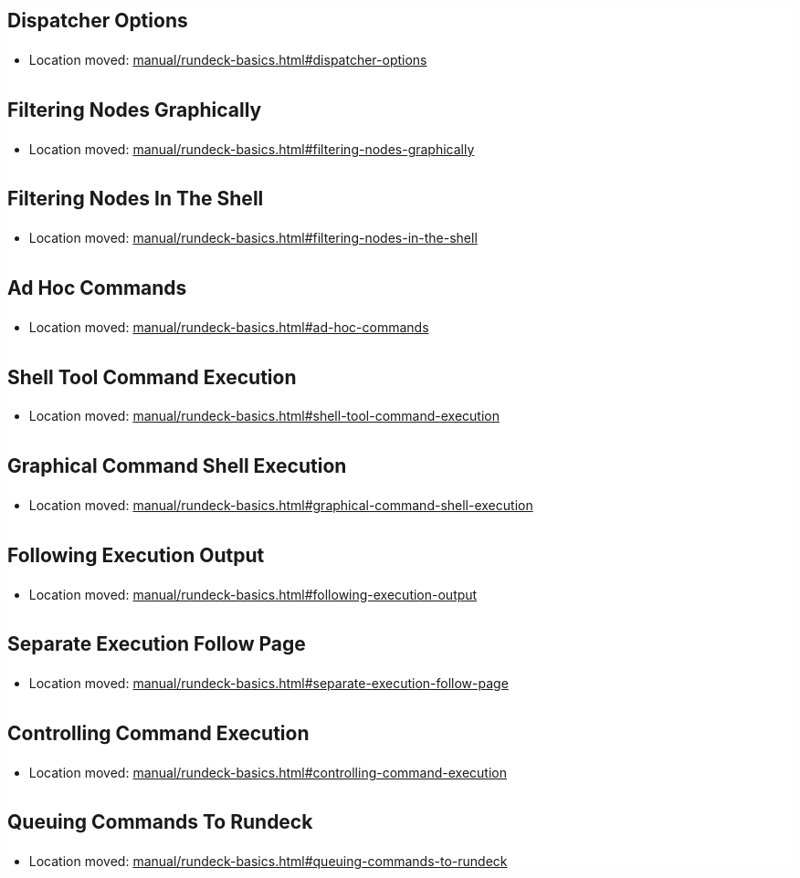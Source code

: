 ## Dispatcher Options

* Location moved: [manual/rundeck-basics.html#dispatcher-options](manual/rundeck-basics.html#dispatcher-options)

## Filtering Nodes Graphically

* Location moved: [manual/rundeck-basics.html#filtering-nodes-graphically](manual/rundeck-basics.html#filtering-nodes-graphically)

## Filtering Nodes In The Shell

* Location moved: [manual/rundeck-basics.html#filtering-nodes-in-the-shell](manual/rundeck-basics.html#filtering-nodes-in-the-shell)

## Ad Hoc Commands

* Location moved: [manual/rundeck-basics.html#ad-hoc-commands](manual/rundeck-basics.html#ad-hoc-commands)

## Shell Tool Command Execution

* Location moved: [manual/rundeck-basics.html#shell-tool-command-execution](manual/rundeck-basics.html#shell-tool-command-execution)

## Graphical Command Shell Execution

* Location moved: [manual/rundeck-basics.html#graphical-command-shell-execution](manual/rundeck-basics.html#graphical-command-shell-execution)

## Following Execution Output

* Location moved: [manual/rundeck-basics.html#following-execution-output](manual/rundeck-basics.html#following-execution-output)

## Separate Execution Follow Page

* Location moved: [manual/rundeck-basics.html#separate-execution-follow-page](manual/rundeck-basics.html#separate-execution-follow-page)

## Controlling Command Execution

* Location moved: [manual/rundeck-basics.html#controlling-command-execution](manual/rundeck-basics.html#controlling-command-execution)

## Queuing Commands To Rundeck

* Location moved: [manual/rundeck-basics.html#queuing-commands-to-rundeck](manual/rundeck-basics.html#queuing-commands-to-rundeck)
